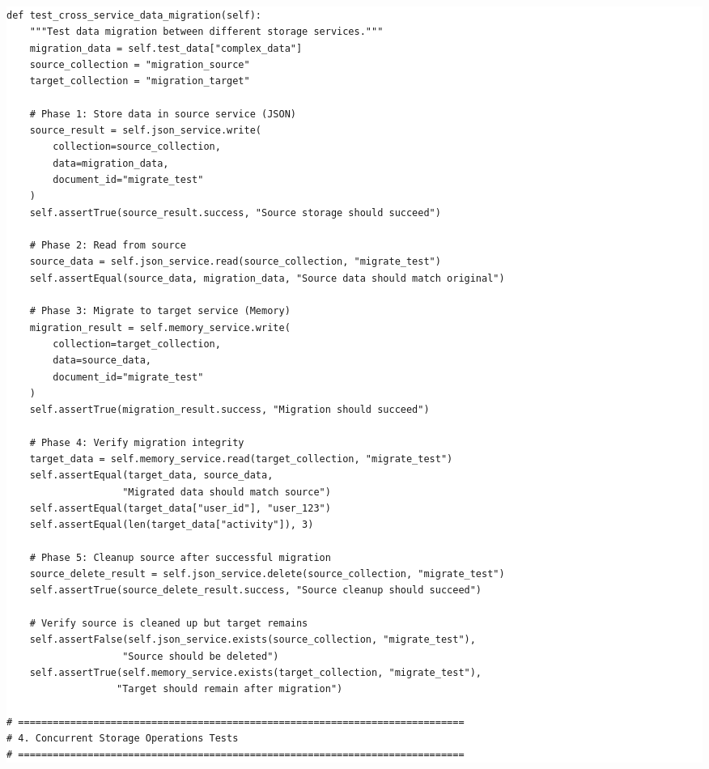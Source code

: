     def test_cross_service_data_migration(self):
        """Test data migration between different storage services."""
        migration_data = self.test_data["complex_data"]
        source_collection = "migration_source"
        target_collection = "migration_target"
        
        # Phase 1: Store data in source service (JSON)
        source_result = self.json_service.write(
            collection=source_collection,
            data=migration_data,
            document_id="migrate_test"
        )
        self.assertTrue(source_result.success, "Source storage should succeed")
        
        # Phase 2: Read from source
        source_data = self.json_service.read(source_collection, "migrate_test")
        self.assertEqual(source_data, migration_data, "Source data should match original")
        
        # Phase 3: Migrate to target service (Memory)
        migration_result = self.memory_service.write(
            collection=target_collection,
            data=source_data,
            document_id="migrate_test"
        )
        self.assertTrue(migration_result.success, "Migration should succeed")
        
        # Phase 4: Verify migration integrity
        target_data = self.memory_service.read(target_collection, "migrate_test")
        self.assertEqual(target_data, source_data, 
                        "Migrated data should match source")
        self.assertEqual(target_data["user_id"], "user_123")
        self.assertEqual(len(target_data["activity"]), 3)
        
        # Phase 5: Cleanup source after successful migration
        source_delete_result = self.json_service.delete(source_collection, "migrate_test")
        self.assertTrue(source_delete_result.success, "Source cleanup should succeed")
        
        # Verify source is cleaned up but target remains
        self.assertFalse(self.json_service.exists(source_collection, "migrate_test"),
                        "Source should be deleted")
        self.assertTrue(self.memory_service.exists(target_collection, "migrate_test"),
                       "Target should remain after migration")
    
    # =============================================================================
    # 4. Concurrent Storage Operations Tests
    # =============================================================================
    